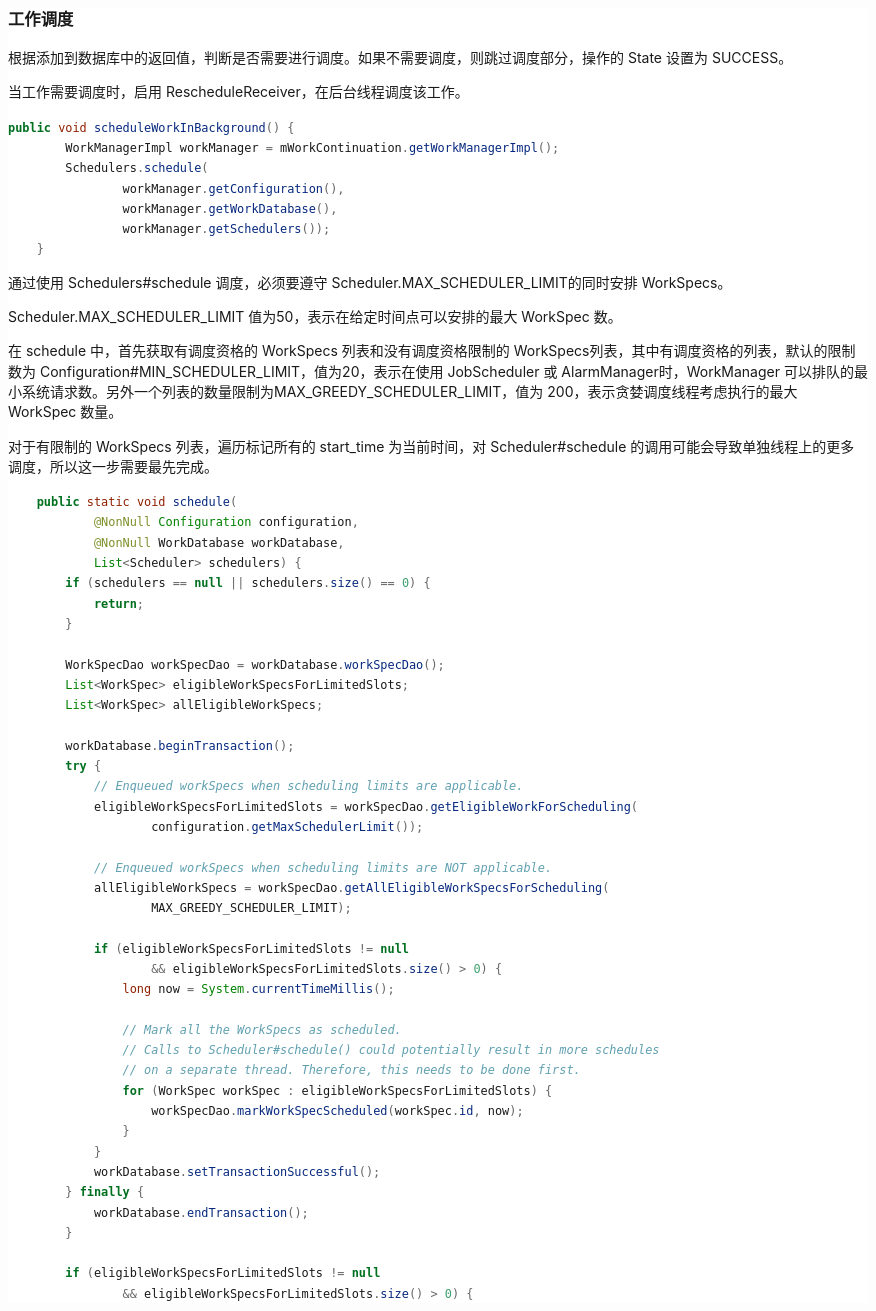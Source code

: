 ### 工作调度

根据添加到数据库中的返回值，判断是否需要进行调度。如果不需要调度，则跳过调度部分，操作的 State 设置为 SUCCESS。

当工作需要调度时，启用 RescheduleReceiver，在后台线程调度该工作。

```java
public void scheduleWorkInBackground() {
        WorkManagerImpl workManager = mWorkContinuation.getWorkManagerImpl();
        Schedulers.schedule(
                workManager.getConfiguration(),
                workManager.getWorkDatabase(),
                workManager.getSchedulers());
    }
```

通过使用 Schedulers#schedule 调度，必须要遵守 Scheduler.MAX_SCHEDULER_LIMIT的同时安排 WorkSpecs。

Scheduler.MAX_SCHEDULER_LIMIT 值为50，表示在给定时间点可以安排的最大 WorkSpec 数。

在 schedule 中，首先获取有调度资格的 WorkSpecs 列表和没有调度资格限制的 WorkSpecs列表，其中有调度资格的列表，默认的限制数为 Configuration#MIN_SCHEDULER_LIMIT，值为20，表示在使用 JobScheduler 或 AlarmManager时，WorkManager 可以排队的最小系统请求数。另外一个列表的数量限制为MAX_GREEDY_SCHEDULER_LIMIT，值为 200，表示贪婪调度线程考虑执行的最大 WorkSpec 数量。

对于有限制的 WorkSpecs 列表，遍历标记所有的 start_time 为当前时间，对 Scheduler#schedule 的调用可能会导致单独线程上的更多调度，所以这一步需要最先完成。

```java
    public static void schedule(
            @NonNull Configuration configuration,
            @NonNull WorkDatabase workDatabase,
            List<Scheduler> schedulers) {
        if (schedulers == null || schedulers.size() == 0) {
            return;
        }

        WorkSpecDao workSpecDao = workDatabase.workSpecDao();
        List<WorkSpec> eligibleWorkSpecsForLimitedSlots;
        List<WorkSpec> allEligibleWorkSpecs;

        workDatabase.beginTransaction();
        try {
            // Enqueued workSpecs when scheduling limits are applicable.
            eligibleWorkSpecsForLimitedSlots = workSpecDao.getEligibleWorkForScheduling(
                    configuration.getMaxSchedulerLimit());

            // Enqueued workSpecs when scheduling limits are NOT applicable.
            allEligibleWorkSpecs = workSpecDao.getAllEligibleWorkSpecsForScheduling(
                    MAX_GREEDY_SCHEDULER_LIMIT);

            if (eligibleWorkSpecsForLimitedSlots != null
                    && eligibleWorkSpecsForLimitedSlots.size() > 0) {
                long now = System.currentTimeMillis();

                // Mark all the WorkSpecs as scheduled.
                // Calls to Scheduler#schedule() could potentially result in more schedules
                // on a separate thread. Therefore, this needs to be done first.
                for (WorkSpec workSpec : eligibleWorkSpecsForLimitedSlots) {
                    workSpecDao.markWorkSpecScheduled(workSpec.id, now);
                }
            }
            workDatabase.setTransactionSuccessful();
        } finally {
            workDatabase.endTransaction();
        }

        if (eligibleWorkSpecsForLimitedSlots != null
                && eligibleWorkSpecsForLimitedSlots.size() > 0) {
```